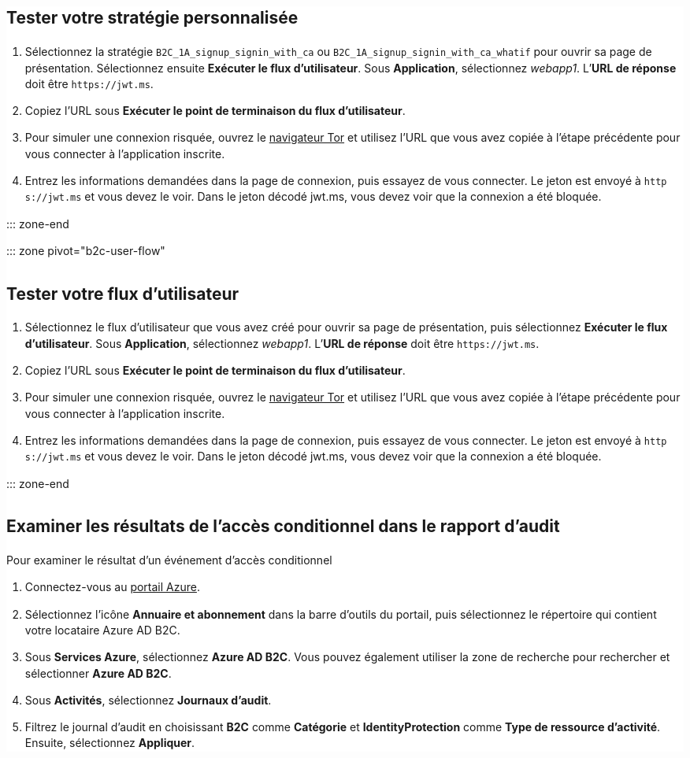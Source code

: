 ## <a name="test-your-custom-policy"></a>Tester votre stratégie personnalisée

1. Sélectionnez la stratégie `B2C_1A_signup_signin_with_ca` ou `B2C_1A_signup_signin_with_ca_whatif` pour ouvrir sa page de présentation. Sélectionnez ensuite **Exécuter le flux d’utilisateur**. Sous **Application**, sélectionnez *webapp1*. L’**URL de réponse** doit être `https://jwt.ms`.
1. Copiez l’URL sous **Exécuter le point de terminaison du flux d’utilisateur**.

1. Pour simuler une connexion risquée, ouvrez le [navigateur Tor](https://www.torproject.org/download/) et utilisez l’URL que vous avez copiée à l’étape précédente pour vous connecter à l’application inscrite.

1. Entrez les informations demandées dans la page de connexion, puis essayez de vous connecter. Le jeton est envoyé à `https://jwt.ms` et vous devez le voir. Dans le jeton décodé jwt.ms, vous devez voir que la connexion a été bloquée.

::: zone-end

::: zone pivot="b2c-user-flow"

## <a name="test-your-user-flow"></a>Tester votre flux d’utilisateur

1. Sélectionnez le flux d’utilisateur que vous avez créé pour ouvrir sa page de présentation, puis sélectionnez **Exécuter le flux d’utilisateur**. Sous **Application**, sélectionnez *webapp1*. L’**URL de réponse** doit être `https://jwt.ms`.

1. Copiez l’URL sous **Exécuter le point de terminaison du flux d’utilisateur**.

1. Pour simuler une connexion risquée, ouvrez le [navigateur Tor](https://www.torproject.org/download/) et utilisez l’URL que vous avez copiée à l’étape précédente pour vous connecter à l’application inscrite.

1. Entrez les informations demandées dans la page de connexion, puis essayez de vous connecter. Le jeton est envoyé à `https://jwt.ms` et vous devez le voir. Dans le jeton décodé jwt.ms, vous devez voir que la connexion a été bloquée.

::: zone-end

## <a name="review-conditional-access-outcomes-in-the-audit-report"></a>Examiner les résultats de l’accès conditionnel dans le rapport d’audit

Pour examiner le résultat d’un événement d’accès conditionnel

1. Connectez-vous au [portail Azure](https://portal.azure.com/).

2. Sélectionnez l’icône **Annuaire et abonnement** dans la barre d’outils du portail, puis sélectionnez le répertoire qui contient votre locataire Azure AD B2C.

3. Sous **Services Azure**, sélectionnez **Azure AD B2C**. Vous pouvez également utiliser la zone de recherche pour rechercher et sélectionner **Azure AD B2C**.

4. Sous **Activités**, sélectionnez **Journaux d’audit**.

5. Filtrez le journal d’audit en choisissant **B2C** comme **Catégorie** et **IdentityProtection** comme **Type de ressource d’activité**. Ensuite, sélectionnez **Appliquer**.
